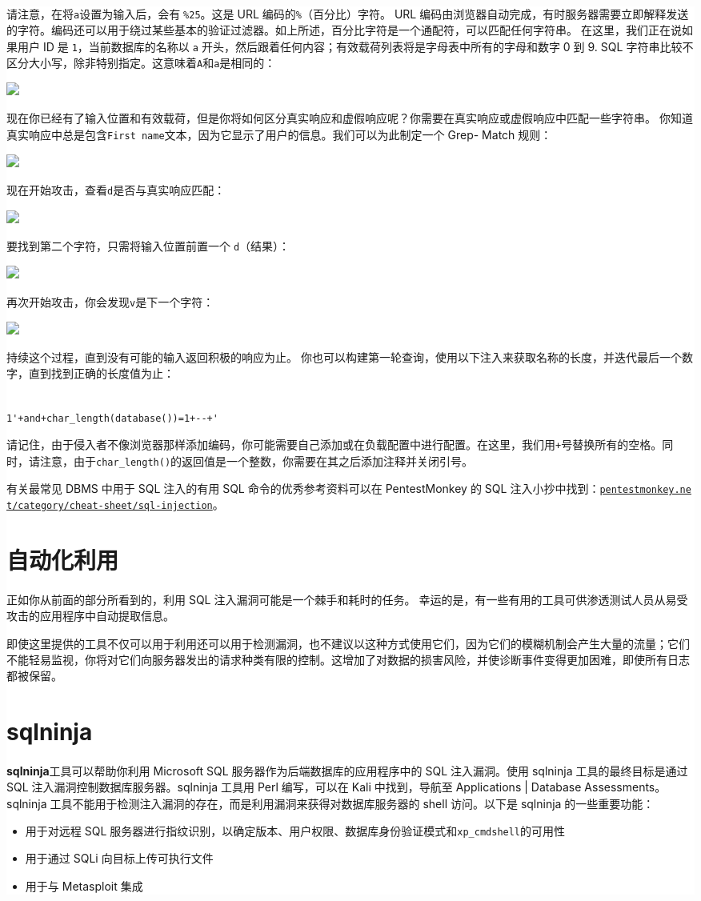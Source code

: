 请注意，在将`a`设置为输入后，会有 `%25`。这是 URL 编码的`%`（百分比）字符。 URL 编码由浏览器自动完成，有时服务器需要立即解释发送的字符。编码还可以用于绕过某些基本的验证过滤器。如上所述，百分比字符是一个通配符，可以匹配任何字符串。 在这里，我们正在说如果用户 ID 是 `1`，当前数据库的名称以 `a` 开头，然后跟着任何内容；有效载荷列表将是字母表中所有的字母和数字 0 到 9. SQL 字符串比较不区分大小写，除非特别指定。这意味着`A`和`a`是相同的：

![](https://github.com/OpenDocCN/freelearn-kali-zh/raw/master/docs/web-pentest-kali-3e/img/00141.jpeg)

现在你已经有了输入位置和有效载荷，但是你将如何区分真实响应和虚假响应呢？你需要在真实响应或虚假响应中匹配一些字符串。 你知道真实响应中总是包含`First name`文本，因为它显示了用户的信息。我们可以为此制定一个 Grep- Match 规则：

![](https://github.com/OpenDocCN/freelearn-kali-zh/raw/master/docs/web-pentest-kali-3e/img/00142.jpeg)

现在开始攻击，查看`d`是否与真实响应匹配：

![](https://github.com/OpenDocCN/freelearn-kali-zh/raw/master/docs/web-pentest-kali-3e/img/00143.jpeg)

要找到第二个字符，只需将输入位置前置一个 `d`（结果）：

![](https://github.com/OpenDocCN/freelearn-kali-zh/raw/master/docs/web-pentest-kali-3e/img/00144.jpeg)

再次开始攻击，你会发现`v`是下一个字符：

![](https://github.com/OpenDocCN/freelearn-kali-zh/raw/master/docs/web-pentest-kali-3e/img/00145.jpeg)

持续这个过程，直到没有可能的输入返回积极的响应为止。 你也可以构建第一轮查询，使用以下注入来获取名称的长度，并迭代最后一个数字，直到找到正确的长度值为止：

```

1'+and+char_length(database())=1+--+'

```

请记住，由于侵入者不像浏览器那样添加编码，你可能需要自己添加或在负载配置中进行配置。在这里，我们用`+`号替换所有的空格。同时，请注意，由于`char_length()`的返回值是一个整数，你需要在其之后添加注释并关闭引号。

有关最常见 DBMS 中用于 SQL 注入的有用 SQL 命令的优秀参考资料可以在 PentestMonkey 的 SQL 注入小抄中找到：[`pentestmonkey.net/category/cheat-sheet/sql-injection`](http://pentestmonkey.net/category/cheat-sheet/sql-injection)。

# 自动化利用

正如你从前面的部分所看到的，利用 SQL 注入漏洞可能是一个棘手和耗时的任务。 幸运的是，有一些有用的工具可供渗透测试人员从易受攻击的应用程序中自动提取信息。

即使这里提供的工具不仅可以用于利用还可以用于检测漏洞，也不建议以这种方式使用它们，因为它们的模糊机制会产生大量的流量；它们不能轻易监视，你将对它们向服务器发出的请求种类有限的控制。这增加了对数据的损害风险，并使诊断事件变得更加困难，即使所有日志都被保留。

# sqlninja

**sqlninja**工具可以帮助你利用 Microsoft SQL 服务器作为后端数据库的应用程序中的 SQL 注入漏洞。使用 sqlninja 工具的最终目标是通过 SQL 注入漏洞控制数据库服务器。sqlninja 工具用 Perl 编写，可以在 Kali 中找到，导航至 Applications | Database Assessments。sqlninja 工具不能用于检测注入漏洞的存在，而是利用漏洞来获得对数据库服务器的 shell 访问。以下是 sqlninja 的一些重要功能：

+   用于对远程 SQL 服务器进行指纹识别，以确定版本、用户权限、数据库身份验证模式和`xp_cmdshell`的可用性

+   用于通过 SQLi 向目标上传可执行文件

+   用于与 Metasploit 集成
